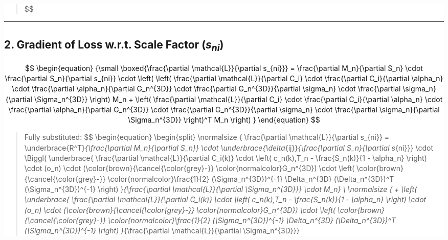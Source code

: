 >$$
---

## **2. Gradient of Loss w.r.t. Scale Factor $( s_{ni} )$**

$$
\begin{equation}
{\small
\boxed{\frac{\partial \mathcal{L}}{\partial s_{ni}}} = 
\frac{\partial M_n}{\partial S_n} \cdot
\frac{\partial S_n}{\partial s_{ni}} \cdot
\left(
\left( \frac{\partial \mathcal{L}}{\partial C_i} \cdot
\frac{\partial C_i}{\partial \alpha_n} \cdot
\frac{\partial \alpha_n}{\partial G_n^{3D}} \cdot
\frac{\partial G_n^{3D}}{\partial \sigma_n} \cdot
\frac{\partial \sigma_n}{\partial \Sigma_n^{3D}} \right) M_n + 
\left( \frac{\partial \mathcal{L}}{\partial C_i} \cdot
\frac{\partial C_i}{\partial \alpha_n} \cdot
\frac{\partial \alpha_n}{\partial G_n^{3D}} \cdot
\frac{\partial G_n^{3D}}{\partial \sigma_n} \cdot
\frac{\partial \sigma_n}{\partial \Sigma_n^{3D}} \right)^T M_n \right)
}
\end{equation}
$$


>Fully substituted:
>$$
\begin{equation}
\begin{split}
\normalsize {
\frac{\partial \mathcal{L}}{\partial s_{ni}} = 
\underbrace{R^T}_{\frac{\partial M_n}{\partial S_n}} \cdot
\underbrace{\delta_{ij}}_{\frac{\partial S_n}{\partial s_{ni}}} \cdot
\Biggl( 
    \underbrace{
        \frac{\partial \mathcal{L}}{\partial C_i(k)}
        \cdot 
        \left( c_n(k)\,T_n - \frac{S_n(k)}{1 - \alpha_n} \right)
        \cdot 
        (o_n)
        \cdot 
        (\color{brown}{\cancel{\color{grey}-}} \color{normalcolor}G_n^{3D})
        \cdot 
        \left( \color{brown}{\cancel{\color{grey}-}} \color{normalcolor}\frac{1}{2} (\Sigma_n^{3D})^{-1} \Delta_n^{3D} (\Delta_n^{3D})^T (\Sigma_n^{3D})^{-1} \right)
    }_{\frac{\partial \mathcal{L}}{\partial \Sigma_n^{3D}}} \cdot
    M_n} \\
    \normalsize {
    + 
    \left( 
        \underbrace{
            \frac{\partial \mathcal{L}}{\partial C_i(k)}
            \cdot 
            \left( c_n(k)\,T_n - \frac{S_n(k)}{1 - \alpha_n} \right)
            \cdot 
            (o_n)
            \cdot 
            (\color{brown}{\cancel{\color{grey}-}} \color{normalcolor}G_n^{3D})
            \cdot 
            \left( \color{brown}{\cancel{\color{grey}-}} \color{normalcolor}\frac{1}{2} (\Sigma_n^{3D})^{-1} \Delta_n^{3D} (\Delta_n^{3D})^T (\Sigma_n^{3D})^{-1} \right)
        }_{\frac{\partial \mathcal{L}}{\partial \Sigma_n^{3D}}}